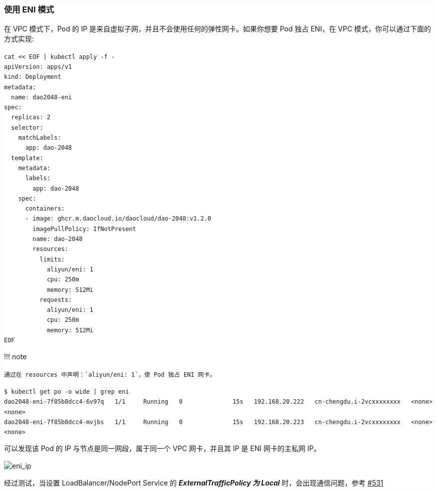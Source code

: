 ### 使用 ENI 模式

在 VPC 模式下，Pod 的 IP 是来自虚拟子网，并且不会使用任何的弹性网卡。如果你想要 Pod 独占 ENI，在 VPC 模式，你可以通过下面的方式实现:

```shell
cat << EOF | kubectl apply -f -
apiVersion: apps/v1
kind: Deployment
metadata:
  name: dao2048-eni
spec:
  replicas: 2
  selector:
    matchLabels:
      app: dao-2048
  template:
    metadata:
      labels:
        app: dao-2048
    spec:
      containers:
      - image: ghcr.m.daocloud.io/daocloud/dao-2048:v1.2.0
        imagePullPolicy: IfNotPresent
        name: dao-2048
        resources:
          limits:
            aliyun/eni: 1
            cpu: 250m
            memory: 512Mi
          requests:
            aliyun/eni: 1
            cpu: 250m
            memory: 512Mi
EOF
```

!!! note

    通过在 resources 中声明：`aliyun/eni: 1`，使 Pod 独占 ENI 网卡。

```shell
$ kubectl get po -o wide | grep eni
dao2048-eni-7f85b8dcc4-6v97q   1/1     Running   0              15s   192.168.20.222   cn-chengdu.i-2vcxxxxxxxx   <none>           <none>
dao2048-eni-7f85b8dcc4-mvjbs   1/1     Running   0              15s   192.168.20.223   cn-chengdu.i-2vcxxxxxxxx   <none>           <none>
```

可以发现该 Pod 的 IP 与节点是同一网段，属于同一个 VPC 网卡，并且其 IP 是 ENI 网卡的主私网 IP。

![eni_ip](https://docs.daocloud.io/daocloud-docs-images/docs/zh/docs/network/images/eni_ip.png)

经过测试，当设置 LoadBalancer/NodePort Service 的 **_ExternalTrafficPolicy 为 Local_** 时，会出现通信问题，参考 [#531](https://github.com/AliyunContainerService/terway/issues/531)
